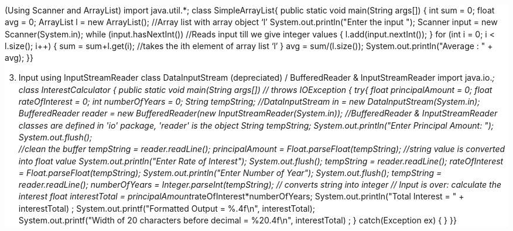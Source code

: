(Using Scanner and ArrayList)
import java.util.*;
class SimpleArrayList{
public static void main(String args[])
{
int sum = 0;
float avg = 0;
ArrayList <Integer> l = new ArrayList<Integer>();  //Array list with array object ‘l’
System.out.println("Enter the input ");
Scanner input = new Scanner(System.in);
while (input.hasNextInt())	//Reads input till we give integer values
{
l.add(input.nextInt());
}
for (int i = 0; i < l.size(); i++) {
sum = sum+l.get(i);	//takes the ith element of array list ‘l’
}
avg = sum/(l.size());
System.out.println("Average : " + avg);
}}

3) Input using InputStreamReader class
DataInputStream (depreciated) / BufferedReader & InputStreamReader
import java.io.*;
class InterestCalculator
{
public static void main(String args[]) // throws IOException 
{
try{
float principalAmount = 0;
float rateOfInterest = 0;
int numberOfYears = 0;
String tempString;
//DataInputStream in = new DataInputStream(System.in);
BufferedReader reader = new BufferedReader(new InputStreamReader(System.in));
//BufferedReader & InputStreamReader classes are defined in 'io' package, 'reader' is the object
String tempString;
System.out.println("Enter Principal Amount: ");
System.out.flush();			
//clean the buffer
tempString = reader.readLine();
principalAmount = Float.parseFloat(tempString);	
//string value is converted into float value
System.out.println("Enter Rate of Interest");
System.out.flush();
tempString = reader.readLine();
rateOfInterest = Float.parseFloat(tempString);
System.out.println("Enter Number of Year");
System.out.flush();
tempString = reader.readLine();
numberOfYears = Integer.parseInt(tempString);
// converts string into integer
// Input is over: calculate the interest
float interestTotal = principalAmount*rateOfInterest*numberOfYears;
System.out.println("Total Interest = " + interestTotal) ;
System.out.printf("Formatted Output = %.4f\n", interestTotal);  
System.out.printf("Width of 20 characters before decimal = %20.4f\n", interestTotal) ;
}
catch(Exception ex) { }
}}
